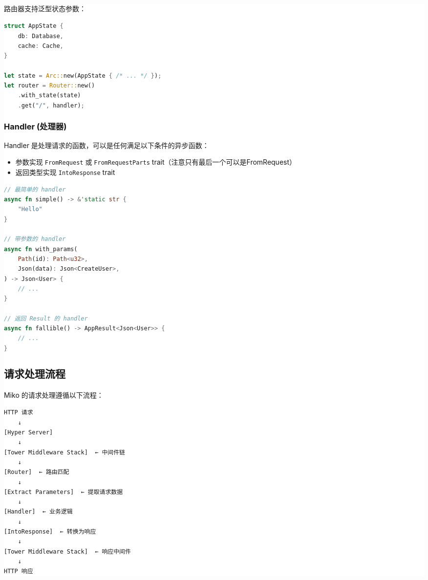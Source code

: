 路由器支持泛型状态参数：

```rust
struct AppState {
    db: Database,
    cache: Cache,
}

let state = Arc::new(AppState { /* ... */ });
let router = Router::new()
    .with_state(state)
    .get("/", handler);
```

### Handler (处理器)

Handler 是处理请求的函数，可以是任何满足以下条件的异步函数：
- 参数实现 `FromRequest` 或 `FromRequestParts` trait（注意只有最后一个可以是FromRequest）
- 返回类型实现 `IntoResponse` trait

```rust
// 最简单的 handler
async fn simple() -> &'static str {
    "Hello"
}

// 带参数的 handler
async fn with_params(
    Path(id): Path<u32>,
    Json(data): Json<CreateUser>,
) -> Json<User> {
    // ...
}

// 返回 Result 的 handler
async fn fallible() -> AppResult<Json<User>> {
    // ...
}
```

## 请求处理流程

Miko 的请求处理遵循以下流程：

```
HTTP 请求
    ↓
[Hyper Server]
    ↓
[Tower Middleware Stack]  ← 中间件链
    ↓
[Router]  ← 路由匹配
    ↓
[Extract Parameters]  ← 提取请求数据
    ↓
[Handler]  ← 业务逻辑
    ↓
[IntoResponse]  ← 转换为响应
    ↓
[Tower Middleware Stack]  ← 响应中间件
    ↓
HTTP 响应
```
